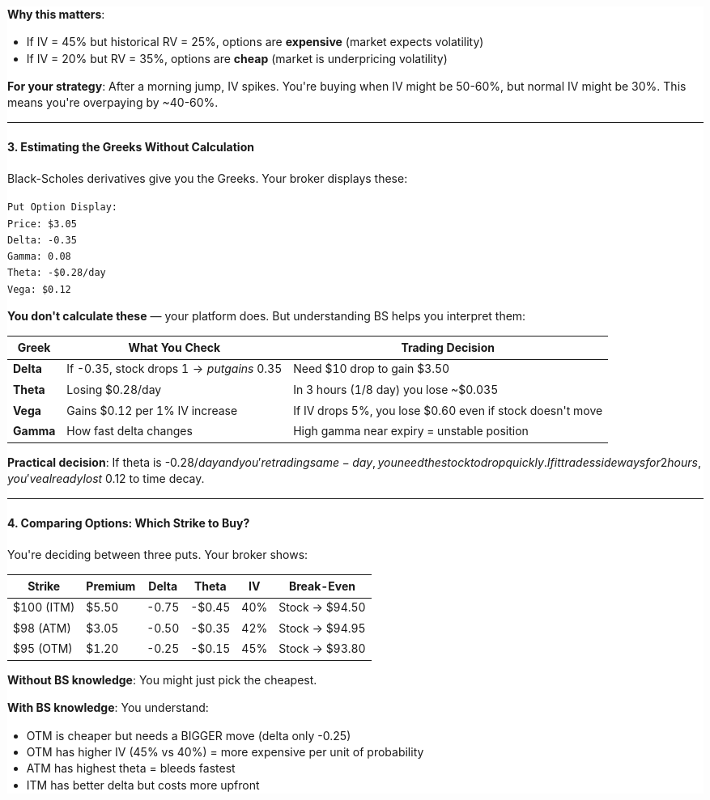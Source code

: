 **Why this matters**:
- If IV = 45% but historical RV = 25%, options are **expensive** (market expects volatility)
- If IV = 20% but RV = 35%, options are **cheap** (market is underpricing volatility)

**For your strategy**: After a morning jump, IV spikes. You're buying when IV might be 50-60%, but normal IV might be 30%. This means you're overpaying by ~40-60%.

---

#### 3. Estimating the Greeks Without Calculation

Black-Scholes derivatives give you the Greeks. Your broker displays these:

```
Put Option Display:
Price: $3.05
Delta: -0.35
Gamma: 0.08
Theta: -$0.28/day
Vega: $0.12
```

**You don't calculate these** — your platform does. But understanding BS helps you interpret them:

| Greek | What You Check | Trading Decision |
|-------|----------------|------------------|
| **Delta** | If -0.35, stock drops $1 → put gains ~$0.35 | Need $10 drop to gain $3.50 |
| **Theta** | Losing $0.28/day | In 3 hours (1/8 day) you lose ~$0.035 |
| **Vega** | Gains $0.12 per 1% IV increase | If IV drops 5%, you lose $0.60 even if stock doesn't move |
| **Gamma** | How fast delta changes | High gamma near expiry = unstable position |

**Practical decision**: If theta is -$0.28/day and you're trading same-day, you need the stock to drop quickly. If it trades sideways for 2 hours, you've already lost ~$0.12 to time decay.

---

#### 4. Comparing Options: Which Strike to Buy?

You're deciding between three puts. Your broker shows:

| Strike | Premium | Delta | Theta | IV | Break-Even |
|--------|---------|-------|-------|----|-----------| 
| $100 (ITM) | $5.50 | -0.75 | -$0.45 | 40% | Stock → $94.50 |
| $98 (ATM) | $3.05 | -0.50 | -$0.35 | 42% | Stock → $94.95 |
| $95 (OTM) | $1.20 | -0.25 | -$0.15 | 45% | Stock → $93.80 |

**Without BS knowledge**: You might just pick the cheapest.

**With BS knowledge**: You understand:
- OTM is cheaper but needs a BIGGER move (delta only -0.25)
- OTM has higher IV (45% vs 40%) = more expensive per unit of probability
- ATM has highest theta = bleeds fastest
- ITM has better delta but costs more upfront
